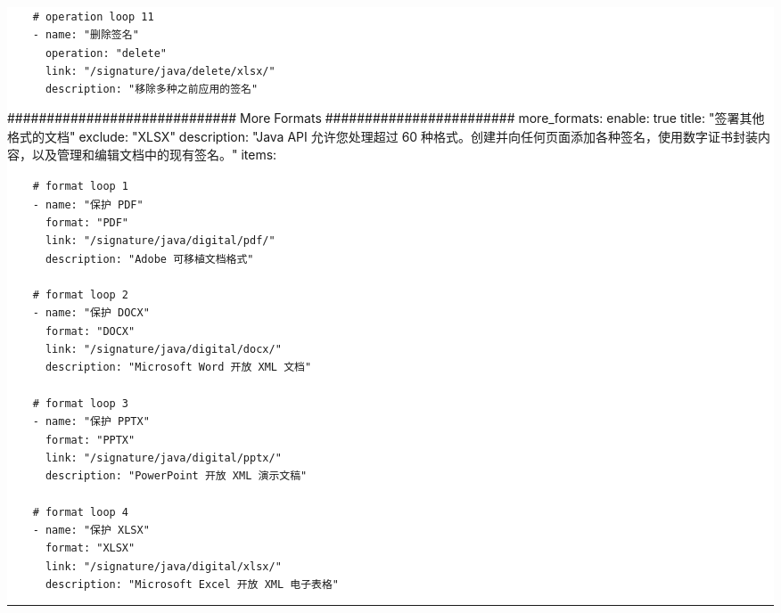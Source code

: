         # operation loop 11
        - name: "删除签名"
          operation: "delete"
          link: "/signature/java/delete/xlsx/"
          description: "移除多种之前应用的签名"
          
############################# More Formats ########################
more_formats:
    enable: true
    title: "签署其他格式的文档"
    exclude: "XLSX"
    description: "Java API 允许您处理超过 60 种格式。创建并向任何页面添加各种签名，使用数字证书封装内容，以及管理和编辑文档中的现有签名。"
    items: 
          
        # format loop 1
        - name: "保护 PDF"
          format: "PDF"
          link: "/signature/java/digital/pdf/"
          description: "Adobe 可移植文档格式"
          
        # format loop 2
        - name: "保护 DOCX"
          format: "DOCX"
          link: "/signature/java/digital/docx/"
          description: "Microsoft Word 开放 XML 文档"
          
        # format loop 3
        - name: "保护 PPTX"
          format: "PPTX"
          link: "/signature/java/digital/pptx/"
          description: "PowerPoint 开放 XML 演示文稿"
          
        # format loop 4
        - name: "保护 XLSX"
          format: "XLSX"
          link: "/signature/java/digital/xlsx/"
          description: "Microsoft Excel 开放 XML 电子表格"


          

---